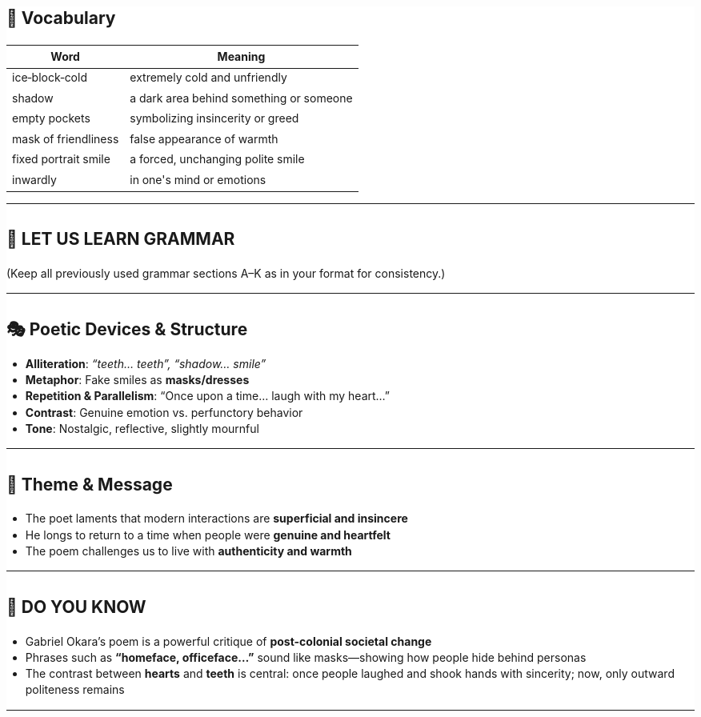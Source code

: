 
## 📖 Vocabulary

| Word                 | Meaning                                                             |
|----------------------|----------------------------------------------------------------------|
| ice‑block‑cold       | extremely cold and unfriendly                                       |
| shadow               | a dark area behind something or someone                             |
| empty pockets        | symbolizing insincerity or greed                                    |
| mask of friendliness | false appearance of warmth                                          |
| fixed portrait smile | a forced, unchanging polite smile                                   |
| inwardly             | in one's mind or emotions                                            |

---

## 🧠 LET US LEARN GRAMMAR

(Keep all previously used grammar sections A–K as in your format for consistency.)

---

## 🎭 Poetic Devices & Structure

- **Alliteration**: *“teeth… teeth”, “shadow… smile”*  
- **Metaphor**: Fake smiles as **masks/dresses**  
- **Repetition & Parallelism**: “Once upon a time… laugh with my heart…”  
- **Contrast**: Genuine emotion vs. perfunctory behavior  
- **Tone**: Nostalgic, reflective, slightly mournful

---

## 🎯 Theme & Message

- The poet laments that modern interactions are **superficial and insincere**  
- He longs to return to a time when people were **genuine and heartfelt**  
- The poem challenges us to live with **authenticity and warmth**

---

## 🧾 DO YOU KNOW

- Gabriel Okara’s poem is a powerful critique of **post-colonial societal change**  
- Phrases such as **“homeface, officeface…”** sound like masks—showing how people hide behind personas  
- The contrast between **hearts** and **teeth** is central: once people laughed and shook hands with sincerity; now, only outward politeness remains

---
